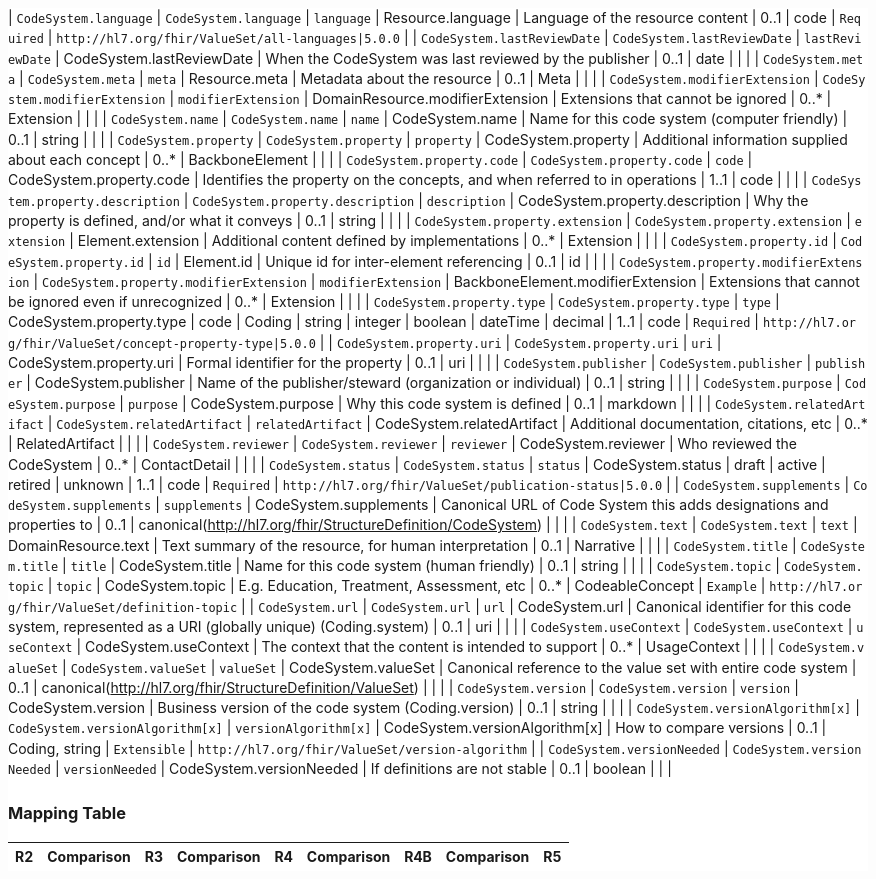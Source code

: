 | `CodeSystem.language` | `CodeSystem.language` | `language` | Resource.language | Language of the resource content | 0..1 | code | `Required` | `http://hl7.org/fhir/ValueSet/all-languages|5.0.0` |
| `CodeSystem.lastReviewDate` | `CodeSystem.lastReviewDate` | `lastReviewDate` | CodeSystem.lastReviewDate | When the CodeSystem was last reviewed by the publisher | 0..1 | date |  |  |
| `CodeSystem.meta` | `CodeSystem.meta` | `meta` | Resource.meta | Metadata about the resource | 0..1 | Meta |  |  |
| `CodeSystem.modifierExtension` | `CodeSystem.modifierExtension` | `modifierExtension` | DomainResource.modifierExtension | Extensions that cannot be ignored | 0..* | Extension |  |  |
| `CodeSystem.name` | `CodeSystem.name` | `name` | CodeSystem.name | Name for this code system (computer friendly) | 0..1 | string |  |  |
| `CodeSystem.property` | `CodeSystem.property` | `property` | CodeSystem.property | Additional information supplied about each concept | 0..* | BackboneElement |  |  |
| `CodeSystem.property.code` | `CodeSystem.property.code` | `code` | CodeSystem.property.code | Identifies the property on the concepts, and when referred to in operations | 1..1 | code |  |  |
| `CodeSystem.property.description` | `CodeSystem.property.description` | `description` | CodeSystem.property.description | Why the property is defined, and/or what it conveys | 0..1 | string |  |  |
| `CodeSystem.property.extension` | `CodeSystem.property.extension` | `extension` | Element.extension | Additional content defined by implementations | 0..* | Extension |  |  |
| `CodeSystem.property.id` | `CodeSystem.property.id` | `id` | Element.id | Unique id for inter-element referencing | 0..1 | id |  |  |
| `CodeSystem.property.modifierExtension` | `CodeSystem.property.modifierExtension` | `modifierExtension` | BackboneElement.modifierExtension | Extensions that cannot be ignored even if unrecognized | 0..* | Extension |  |  |
| `CodeSystem.property.type` | `CodeSystem.property.type` | `type` | CodeSystem.property.type | code \| Coding \| string \| integer \| boolean \| dateTime \| decimal | 1..1 | code | `Required` | `http://hl7.org/fhir/ValueSet/concept-property-type|5.0.0` |
| `CodeSystem.property.uri` | `CodeSystem.property.uri` | `uri` | CodeSystem.property.uri | Formal identifier for the property | 0..1 | uri |  |  |
| `CodeSystem.publisher` | `CodeSystem.publisher` | `publisher` | CodeSystem.publisher | Name of the publisher/steward (organization or individual) | 0..1 | string |  |  |
| `CodeSystem.purpose` | `CodeSystem.purpose` | `purpose` | CodeSystem.purpose | Why this code system is defined | 0..1 | markdown |  |  |
| `CodeSystem.relatedArtifact` | `CodeSystem.relatedArtifact` | `relatedArtifact` | CodeSystem.relatedArtifact | Additional documentation, citations, etc | 0..* | RelatedArtifact |  |  |
| `CodeSystem.reviewer` | `CodeSystem.reviewer` | `reviewer` | CodeSystem.reviewer | Who reviewed the CodeSystem | 0..* | ContactDetail |  |  |
| `CodeSystem.status` | `CodeSystem.status` | `status` | CodeSystem.status | draft \| active \| retired \| unknown | 1..1 | code | `Required` | `http://hl7.org/fhir/ValueSet/publication-status|5.0.0` |
| `CodeSystem.supplements` | `CodeSystem.supplements` | `supplements` | CodeSystem.supplements | Canonical URL of Code System this adds designations and properties to | 0..1 | canonical(http://hl7.org/fhir/StructureDefinition/CodeSystem) |  |  |
| `CodeSystem.text` | `CodeSystem.text` | `text` | DomainResource.text | Text summary of the resource, for human interpretation | 0..1 | Narrative |  |  |
| `CodeSystem.title` | `CodeSystem.title` | `title` | CodeSystem.title | Name for this code system (human friendly) | 0..1 | string |  |  |
| `CodeSystem.topic` | `CodeSystem.topic` | `topic` | CodeSystem.topic | E.g. Education, Treatment, Assessment, etc | 0..* | CodeableConcept | `Example` | `http://hl7.org/fhir/ValueSet/definition-topic` |
| `CodeSystem.url` | `CodeSystem.url` | `url` | CodeSystem.url | Canonical identifier for this code system, represented as a URI (globally unique) (Coding.system) | 0..1 | uri |  |  |
| `CodeSystem.useContext` | `CodeSystem.useContext` | `useContext` | CodeSystem.useContext | The context that the content is intended to support | 0..* | UsageContext |  |  |
| `CodeSystem.valueSet` | `CodeSystem.valueSet` | `valueSet` | CodeSystem.valueSet | Canonical reference to the value set with entire code system | 0..1 | canonical(http://hl7.org/fhir/StructureDefinition/ValueSet) |  |  |
| `CodeSystem.version` | `CodeSystem.version` | `version` | CodeSystem.version | Business version of the code system (Coding.version) | 0..1 | string |  |  |
| `CodeSystem.versionAlgorithm[x]` | `CodeSystem.versionAlgorithm[x]` | `versionAlgorithm[x]` | CodeSystem.versionAlgorithm[x] | How to compare versions | 0..1 | Coding, string | `Extensible` | `http://hl7.org/fhir/ValueSet/version-algorithm` |
| `CodeSystem.versionNeeded` | `CodeSystem.versionNeeded` | `versionNeeded` | CodeSystem.versionNeeded | If definitions are not stable | 0..1 | boolean |  |  |
### Mapping Table

| R2 | Comparison | R3 | Comparison | R4 | Comparison | R4B | Comparison | R5
| --- | --- | --- | --- | --- | --- | --- | --- | ---